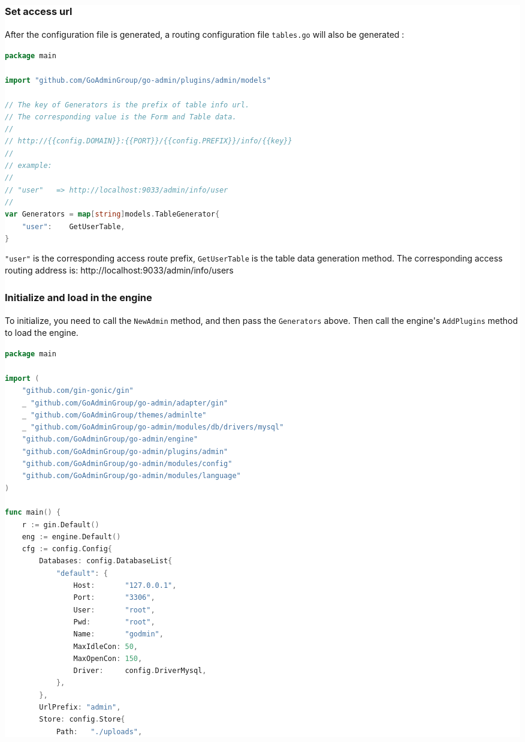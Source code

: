 ### Set access url

After the configuration file is generated, a routing configuration file ```tables.go``` will also be generated :

```go
package main

import "github.com/GoAdminGroup/go-admin/plugins/admin/models"

// The key of Generators is the prefix of table info url.
// The corresponding value is the Form and Table data.
//
// http://{{config.DOMAIN}}:{{PORT}}/{{config.PREFIX}}/info/{{key}}
//
// example:
//
// "user"   => http://localhost:9033/admin/info/user
//
var Generators = map[string]models.TableGenerator{
	"user":    GetUserTable,
}
```

```"user"``` is the corresponding access route prefix, ```GetUserTable``` is the table data generation method.
The corresponding access routing address is: http://localhost:9033/admin/info/users

### Initialize and load in the engine

To initialize, you need to call the ```NewAdmin``` method, and then pass the ```Generators``` above. Then call the engine's ```AddPlugins``` method to load the engine.

```go
package main

import (
	"github.com/gin-gonic/gin"
	_ "github.com/GoAdminGroup/go-admin/adapter/gin"
	_ "github.com/GoAdminGroup/themes/adminlte"
	_ "github.com/GoAdminGroup/go-admin/modules/db/drivers/mysql"
	"github.com/GoAdminGroup/go-admin/engine"
	"github.com/GoAdminGroup/go-admin/plugins/admin"
	"github.com/GoAdminGroup/go-admin/modules/config"
	"github.com/GoAdminGroup/go-admin/modules/language"
)

func main() {
	r := gin.Default()
	eng := engine.Default()
	cfg := config.Config{
		Databases: config.DatabaseList{
			"default": {
				Host:       "127.0.0.1",
				Port:       "3306",
				User:       "root",
				Pwd:        "root",
				Name:       "godmin",
				MaxIdleCon: 50,
				MaxOpenCon: 150,
				Driver:     config.DriverMysql,
			},
		},
		UrlPrefix: "admin",
		Store: config.Store{
			Path:   "./uploads",
```